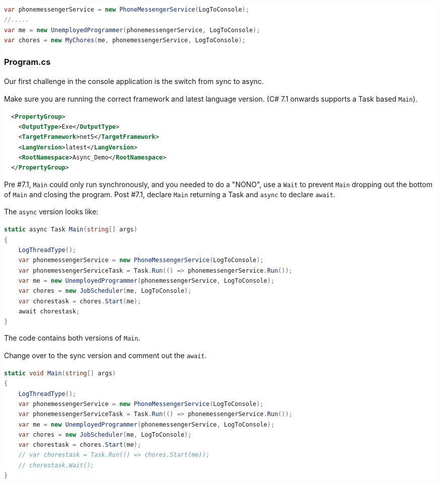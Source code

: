 ```c#
var phonemessengerService = new PhoneMessengerService(LogToConsole);
//.....
var me = new UnemployedProgrammer(phonemessengerService, LogToConsole);
var chores = new MyChores(me, phonemessengerService, LogToConsole);
```

### Program.cs

Our first challenge in the console application is the switch from sync to async.

Make sure you are running the correct framework and latest language version. (C# 7.1 onwards supports a Task based `Main`).

```xml
  <PropertyGroup>
    <OutputType>Exe</OutputType>
    <TargetFramework>net5</TargetFramework>
    <LangVersion>latest</LangVersion>
    <RootNamespace>Async_Demo</RootNamespace>
  </PropertyGroup>
```
Pre #7.1, `Main` could only run synchronously, and you needed to do a "NONO", use a `Wait` to prevent `Main` dropping out the bottom of `Main` and closing the program. Post #7.1, declare `Main` returning a Task and `async` to declare `await`.

The `async` version looks like:

```c#
static async Task Main(string[] args)
{
    LogThreadType();
    var phonemessengerService = new PhoneMessengerService(LogToConsole);
    var phonemessengerServiceTask = Task.Run(() => phonemessengerService.Run());
    var me = new UnemployedProgrammer(phonemessengerService, LogToConsole);
    var chores = new JobScheduler(me, LogToConsole);
    var chorestask = chores.Start(me);
    await chorestask;
}
```
The code contains both versions of `Main`.

Change over to the sync version and comment out the `await`.

```c#
static void Main(string[] args)
{
    LogThreadType();
    var phonemessengerService = new PhoneMessengerService(LogToConsole);
    var phonemessengerServiceTask = Task.Run(() => phonemessengerService.Run());
    var me = new UnemployedProgrammer(phonemessengerService, LogToConsole);
    var chores = new JobScheduler(me, LogToConsole);
    var chorestask = chores.Start(me);
    // var chorestask = Task.Run(() => chores.Start(me)); 
    // chorestask.Wait();
}
```
